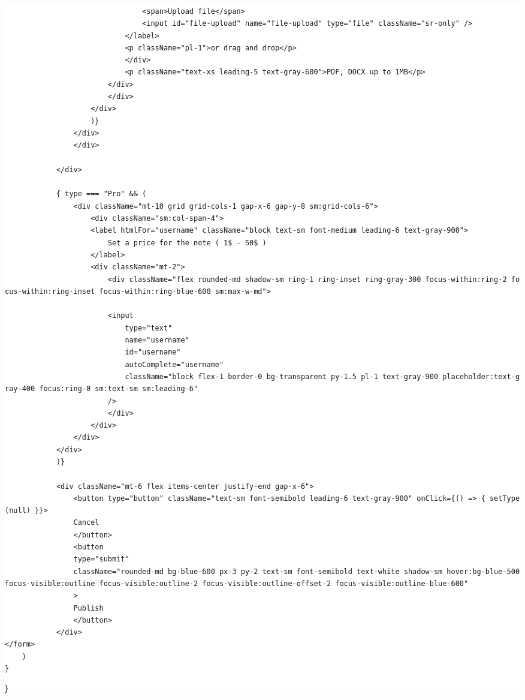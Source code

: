                                     <span>Upload file</span>
                                    <input id="file-upload" name="file-upload" type="file" className="sr-only" />
                                </label>
                                <p className="pl-1">or drag and drop</p>
                                </div>
                                <p className="text-xs leading-5 text-gray-600">PDF, DOCX up to 1MB</p>
                            </div>
                            </div>
                        </div>
                        )}
                    </div>
                    </div>
                    
                </div>

                { type === "Pro" && (
                    <div className="mt-10 grid grid-cols-1 gap-x-6 gap-y-8 sm:grid-cols-6">
                        <div className="sm:col-span-4">
                        <label htmlFor="username" className="block text-sm font-medium leading-6 text-gray-900">
                            Set a price for the note ( 1$ - 50$ )
                        </label>
                        <div className="mt-2">
                            <div className="flex rounded-md shadow-sm ring-1 ring-inset ring-gray-300 focus-within:ring-2 focus-within:ring-inset focus-within:ring-blue-600 sm:max-w-md">
                            
                            <input
                                type="text"
                                name="username"
                                id="username"
                                autoComplete="username"
                                className="block flex-1 border-0 bg-transparent py-1.5 pl-1 text-gray-900 placeholder:text-gray-400 focus:ring-0 sm:text-sm sm:leading-6"
                            />
                            </div>
                        </div>
                    </div>
                </div>
                )}

                <div className="mt-6 flex items-center justify-end gap-x-6">
                    <button type="button" className="text-sm font-semibold leading-6 text-gray-900" onClick={() => { setType(null) }}>
                    Cancel
                    </button>
                    <button
                    type="submit"
                    className="rounded-md bg-blue-600 px-3 py-2 text-sm font-semibold text-white shadow-sm hover:bg-blue-500 focus-visible:outline focus-visible:outline-2 focus-visible:outline-offset-2 focus-visible:outline-blue-600"
                    >
                    Publish
                    </button>
                </div>
    </form>
        )
    }
}
